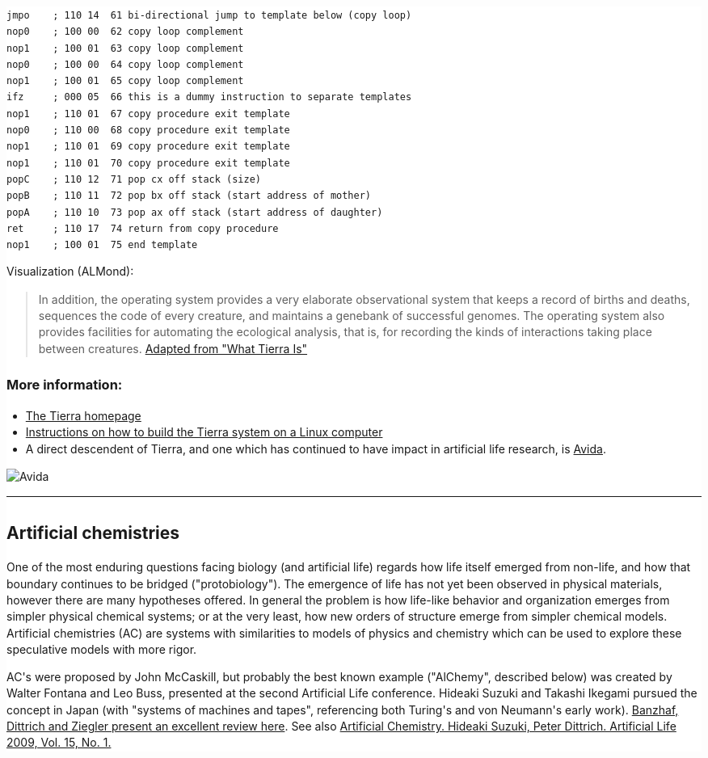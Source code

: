 ```
jmpo    ; 110 14  61 bi-directional jump to template below (copy loop)
nop0    ; 100 00  62 copy loop complement
nop1    ; 100 01  63 copy loop complement
nop0    ; 100 00  64 copy loop complement
nop1    ; 100 01  65 copy loop complement
ifz     ; 000 05  66 this is a dummy instruction to separate templates
nop1    ; 110 01  67 copy procedure exit template
nop0    ; 110 00  68 copy procedure exit template
nop1    ; 110 01  69 copy procedure exit template
nop1    ; 110 01  70 copy procedure exit template
popC    ; 110 12  71 pop cx off stack (size)
popB    ; 110 11  72 pop bx off stack (start address of mother)
popA    ; 110 10  73 pop ax off stack (start address of daughter)
ret     ; 110 17  74 return from copy procedure
nop1    ; 100 01  75 end template
```

Visualization (ALMond):

> In addition, the operating system provides a very elaborate observational system that keeps a record of births and deaths, sequences the code of every creature, and maintains a genebank of successful genomes. The operating system also provides facilities for automating the ecological analysis, that is, for recording the kinds of interactions taking place between creatures. [Adapted from "What Tierra Is"](http://life.ou.edu/tierra/whatis.html)

### More information:

- [The Tierra homepage](http://life.ou.edu/tierra/)
- [Instructions on how to build the Tierra system on a Linux computer](http://tierra.lolwh.at)
- A direct descendent of Tierra, and one which has continued to have impact in artificial life research, is [Avida](https://en.wikipedia.org/wiki/Avida). 

![Avida](https://upload.wikimedia.org/wikipedia/commons/1/14/Avida_2.6_screenshot.png)



---

## Artificial chemistries

One of the most enduring questions facing biology (and artificial life) regards how life itself emerged from non-life, and how that boundary continues to be bridged ("protobiology"). The emergence of life has not yet been observed in physical materials, however there are many hypotheses offered. In general the problem is how life-like behavior and organization emerges from simpler physical chemical systems; or at the very least, how new orders of structure emerge from simpler chemical models. Artificial chemistries (AC) are systems with similarities to models of physics and chemistry which can be used to explore these speculative models with more rigor.

AC's were proposed by John McCaskill, but probably the best known example ("AlChemy", described below) was created by Walter Fontana and Leo Buss, presented at the second Artificial Life conference. Hideaki Suzuki and Takashi Ikegami pursued the concept in Japan (with "systems of machines and tapes", referencing both Turing's and von Neumann's early work). [Banzhaf, Dittrich and Ziegler present an excellent review here](http://www.cs.mun.ca/~banzhaf/papers/alchemistry_review_MIT.pdf). See also [Artificial Chemistry. Hideaki Suzuki, Peter Dittrich. Artificial Life 2009, Vol. 15, No. 1.](http://www.mitpressjournals.org/doi/abs/10.1162/artl.2009.15.1.15100?journalCode=artl)
